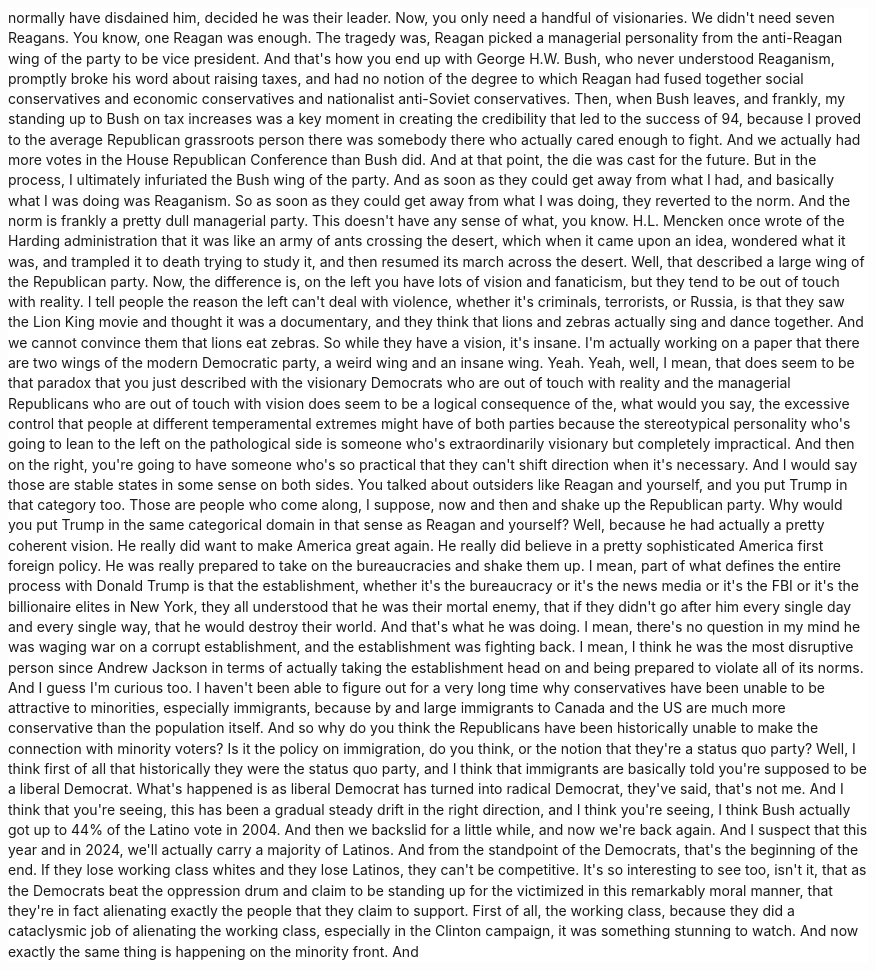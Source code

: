 normally have disdained him, decided he was their leader. Now, you only need a handful of visionaries. We didn't need seven Reagans. You know, one Reagan was enough. The tragedy was, Reagan picked a managerial personality from the anti-Reagan wing of the party to be vice president. And that's how you end up with George H.W. Bush, who never understood Reaganism, promptly broke his word about raising taxes, and had no notion of the degree to which Reagan had fused together social conservatives and economic conservatives and nationalist anti-Soviet conservatives. Then, when Bush leaves, and frankly, my standing up to Bush on tax increases was a key moment in creating the credibility that led to the success of 94, because I proved to the average Republican grassroots person there was somebody there who actually cared enough to fight. And we actually had more votes in the House Republican Conference than Bush did. And at that point, the die was cast for the future. But in the process, I ultimately infuriated the Bush wing of the party. And as soon as they could get away from what I had, and basically what I was doing was Reaganism. So as soon as they could get away from what I was doing, they reverted to the norm. And the norm is frankly a pretty dull managerial party. This doesn't have any sense of what, you know. H.L. Mencken once wrote of the Harding administration that it was like an army of ants crossing the desert, which when it came upon an idea, wondered what it was, and trampled it to death trying to study it, and then resumed its march across the desert. Well, that described a large wing of the Republican party. Now, the difference is, on the left you have lots of vision and fanaticism, but they tend to be out of touch with reality. I tell people the reason the left can't deal with violence, whether it's criminals, terrorists, or Russia, is that they saw the Lion King movie and thought it was a documentary, and they think that lions and zebras actually sing and dance together. And we cannot convince them that lions eat zebras. So while they have a vision, it's insane. I'm actually working on a paper that there are two wings of the modern Democratic party, a weird wing and an insane wing. Yeah. Yeah, well, I mean, that does seem to be that paradox that you just described with the visionary Democrats who are out of touch with reality and the managerial Republicans who are out of touch with vision does seem to be a logical consequence of the, what would you say, the excessive control that people at different temperamental extremes might have of both parties because the stereotypical personality who's going to lean to the left on the pathological side is someone who's extraordinarily visionary but completely impractical. And then on the right, you're going to have someone who's so practical that they can't shift direction when it's necessary. And I would say those are stable states in some sense on both sides. You talked about outsiders like Reagan and yourself, and you put Trump in that category too. Those are people who come along, I suppose, now and then and shake up the Republican party. Why would you put Trump in the same categorical domain in that sense as Reagan and yourself? Well, because he had actually a pretty coherent vision. He really did want to make America great again. He really did believe in a pretty sophisticated America first foreign policy. He was really prepared to take on the bureaucracies and shake them up. I mean, part of what defines the entire process with Donald Trump is that the establishment, whether it's the bureaucracy or it's the news media or it's the FBI or it's the billionaire elites in New York, they all understood that he was their mortal enemy, that if they didn't go after him every single day and every single way, that he would destroy their world. And that's what he was doing. I mean, there's no question in my mind he was waging war on a corrupt establishment, and the establishment was fighting back. I mean, I think he was the most disruptive person since Andrew Jackson in terms of actually taking the establishment head on and being prepared to violate all of its norms. And I guess I'm curious too. I haven't been able to figure out for a very long time why conservatives have been unable to be attractive to minorities, especially immigrants, because by and large immigrants to Canada and the US are much more conservative than the population itself. And so why do you think the Republicans have been historically unable to make the connection with minority voters? Is it the policy on immigration, do you think, or the notion that they're a status quo party? Well, I think first of all that historically they were the status quo party, and I think that immigrants are basically told you're supposed to be a liberal Democrat. What's happened is as liberal Democrat has turned into radical Democrat, they've said, that's not me. And I think that you're seeing, this has been a gradual steady drift in the right direction, and I think you're seeing, I think Bush actually got up to 44% of the Latino vote in 2004. And then we backslid for a little while, and now we're back again. And I suspect that this year and in 2024, we'll actually carry a majority of Latinos. And from the standpoint of the Democrats, that's the beginning of the end. If they lose working class whites and they lose Latinos, they can't be competitive. It's so interesting to see too, isn't it, that as the Democrats beat the oppression drum and claim to be standing up for the victimized in this remarkably moral manner, that they're in fact alienating exactly the people that they claim to support. First of all, the working class, because they did a cataclysmic job of alienating the working class, especially in the Clinton campaign, it was something stunning to watch. And now exactly the same thing is happening on the minority front. And
